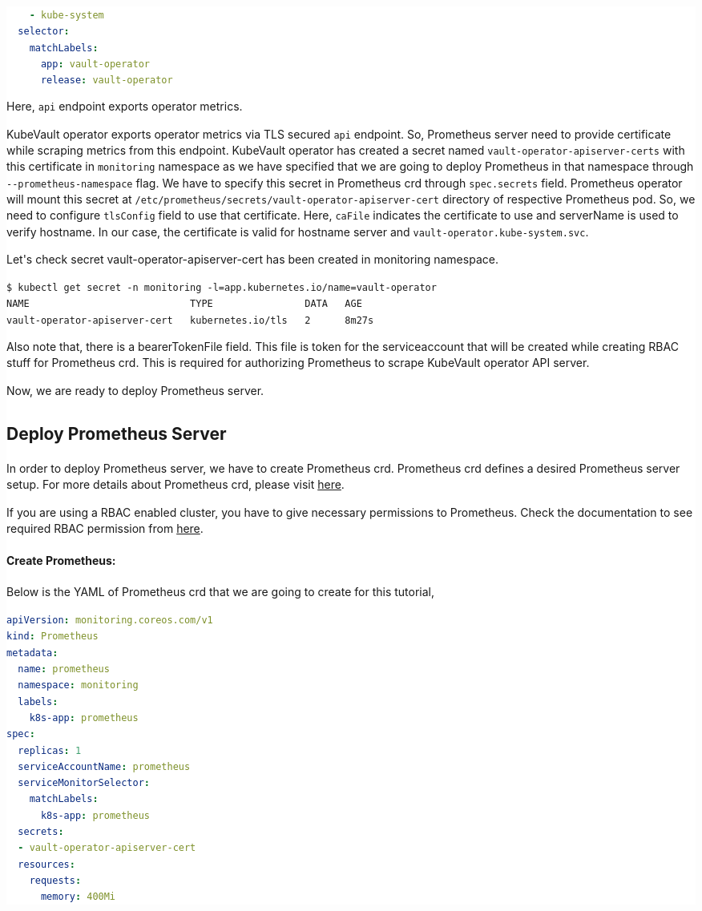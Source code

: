 ```yaml
    - kube-system
  selector:
    matchLabels:
      app: vault-operator
      release: vault-operator
```

Here, `api` endpoint exports operator metrics.

KubeVault operator exports operator metrics via TLS secured `api` endpoint. So, Prometheus server need to provide certificate while scraping metrics from this endpoint. KubeVault operator has created a secret named `vault-operator-apiserver-certs` with this certificate in `monitoring` namespace as we have specified that we are going to deploy Prometheus in that namespace through `--prometheus-namespace` flag. We have to specify this secret in Prometheus crd through `spec.secrets` field. Prometheus operator will mount this secret at `/etc/prometheus/secrets/vault-operator-apiserver-cert` directory of respective Prometheus pod. So, we need to configure `tlsConfig` field to use that certificate. Here, `caFile` indicates the certificate to use and serverName is used to verify hostname. In our case, the certificate is valid for hostname server and `vault-operator.kube-system.svc`.

Let's check secret vault-operator-apiserver-cert has been created in monitoring namespace.

```console
$ kubectl get secret -n monitoring -l=app.kubernetes.io/name=vault-operator
NAME                            TYPE                DATA   AGE
vault-operator-apiserver-cert   kubernetes.io/tls   2      8m27s
```

Also note that, there is a bearerTokenFile field. This file is token for the serviceaccount that will be created while creating RBAC stuff for Prometheus crd. This is required for authorizing Prometheus to scrape KubeVault operator API server.

Now, we are ready to deploy Prometheus server.

## Deploy Prometheus Server

In order to deploy Prometheus server, we have to create Prometheus crd. Prometheus crd defines a desired Prometheus server setup. For more details about Prometheus crd, please visit [here](https://github.com/coreos/prometheus-operator/blob/master/Documentation/design.md#prometheus).

If you are using a RBAC enabled cluster, you have to give necessary permissions to Prometheus. Check the documentation to see required RBAC permission from [here](https://github.com/appscode/third-party-tools/blob/master/monitoring/prometheus/coreos-operator/README.md#deploy-prometheus-server).

#### Create Prometheus:

Below is the YAML of Prometheus crd that we are going to create for this tutorial,

```yaml
apiVersion: monitoring.coreos.com/v1
kind: Prometheus
metadata:
  name: prometheus
  namespace: monitoring
  labels:
    k8s-app: prometheus
spec:
  replicas: 1
  serviceAccountName: prometheus
  serviceMonitorSelector:
    matchLabels:
      k8s-app: prometheus
  secrets:
  - vault-operator-apiserver-cert
  resources:
    requests:
      memory: 400Mi
```
